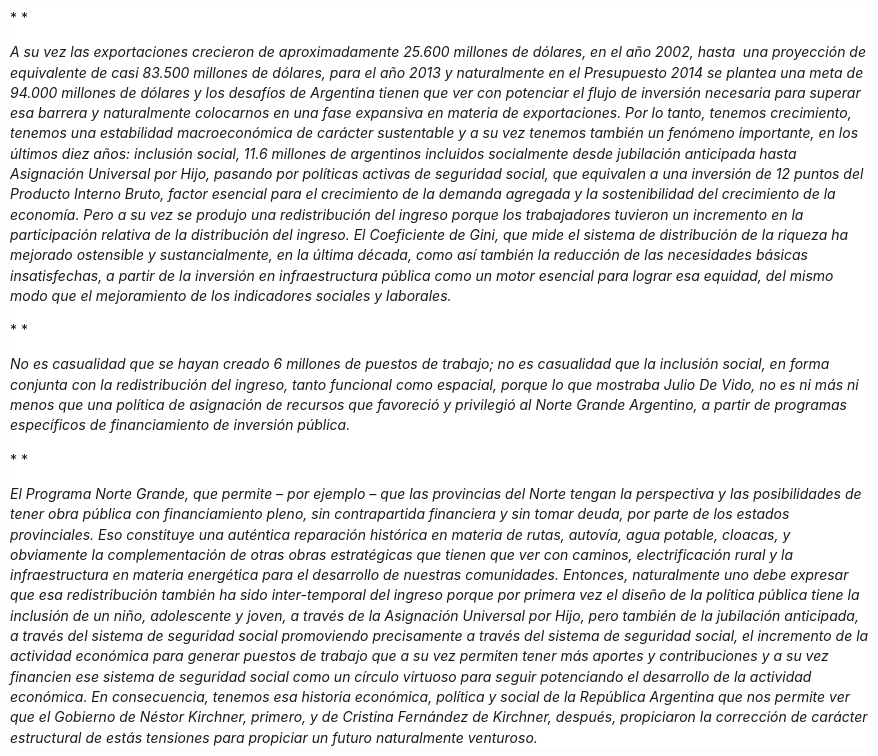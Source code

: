 * *

*A su vez las exportaciones crecieron de aproximadamente 25.600 millones
de dólares, en el año 2002, hasta  una proyección de equivalente de casi
83.500 millones de dólares, para el año 2013 y naturalmente en el
Presupuesto 2014 se plantea una meta de 94.000 millones de dólares y los
desafíos de Argentina tienen que ver con potenciar el flujo de inversión
necesaria para superar esa barrera y naturalmente colocarnos en una fase
expansiva en materia de exportaciones. Por lo tanto, tenemos
crecimiento, tenemos una estabilidad macroeconómica de carácter
sustentable y a su vez tenemos también un fenómeno importante, en los
últimos diez años: inclusión social, 11.6 millones de argentinos
incluidos socialmente desde jubilación anticipada hasta Asignación
Universal por Hijo, pasando por políticas activas de seguridad social,
que equivalen a una inversión de 12 puntos del Producto Interno Bruto,
factor esencial para el crecimiento de la demanda agregada y la
sostenibilidad del crecimiento de la economía. Pero a su vez se produjo
una redistribución del ingreso porque los trabajadores tuvieron un
incremento en la participación relativa de la distribución del ingreso.
El Coeficiente de Gini, que mide el sistema de distribución de la
riqueza ha mejorado ostensible y sustancialmente, en la última década,
como así también la reducción de las necesidades básicas insatisfechas,
a partir de la inversión en infraestructura pública como un motor
esencial para lograr esa equidad, del mismo modo que el mejoramiento de
los indicadores sociales y laborales.*

* *

*No es casualidad que se hayan creado 6 millones de puestos de trabajo;
no es casualidad que la inclusión social, en forma conjunta con la
redistribución del ingreso, tanto funcional como espacial, porque lo que
mostraba Julio De Vido, no es ni más ni menos que una política de
asignación de recursos que favoreció y privilegió al Norte Grande
Argentino, a partir de programas específicos de financiamiento de
inversión pública.*

* *

*El Programa Norte Grande, que permite – por ejemplo – que las
provincias del Norte tengan la perspectiva y las posibilidades de tener
obra pública con financiamiento pleno, sin contrapartida financiera y
sin tomar deuda, por parte de los estados provinciales. Eso constituye
una auténtica reparación histórica en materia de rutas, autovía, agua
potable, cloacas, y obviamente la complementación de otras obras
estratégicas que tienen que ver con caminos, electrificación rural y la
infraestructura en materia energética para el desarrollo de nuestras
comunidades. Entonces, naturalmente uno debe expresar que esa
redistribución también ha sido inter-temporal del ingreso porque por
primera vez el diseño de la política pública tiene la inclusión de un
niño, adolescente y joven, a través de la Asignación Universal por Hijo,
pero también de la jubilación anticipada, a través del sistema de
seguridad social promoviendo precisamente a través del sistema de
seguridad social, el incremento de la actividad económica para generar
puestos de trabajo que a su vez permiten tener más aportes y
contribuciones y a su vez financien ese sistema de seguridad social como
un círculo virtuoso para seguir potenciando el desarrollo de la
actividad económica. En consecuencia, tenemos esa historia económica,
política y social de la República Argentina que nos permite ver que el
Gobierno de Néstor Kirchner, primero, y de Cristina Fernández de
Kirchner, después, propiciaron la corrección de carácter estructural de
estás tensiones para propiciar un futuro naturalmente venturoso.*
